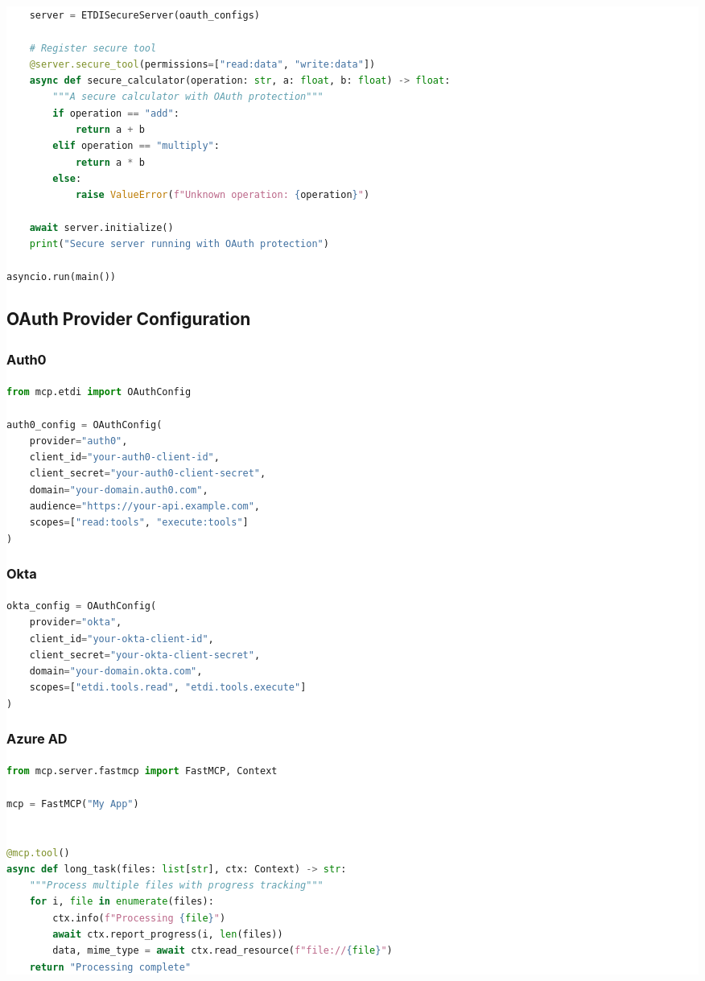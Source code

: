 ```python
    server = ETDISecureServer(oauth_configs)
    
    # Register secure tool
    @server.secure_tool(permissions=["read:data", "write:data"])
    async def secure_calculator(operation: str, a: float, b: float) -> float:
        """A secure calculator with OAuth protection"""
        if operation == "add":
            return a + b
        elif operation == "multiply":
            return a * b
        else:
            raise ValueError(f"Unknown operation: {operation}")
    
    await server.initialize()
    print("Secure server running with OAuth protection")

asyncio.run(main())
```

## OAuth Provider Configuration

### Auth0

```python
from mcp.etdi import OAuthConfig

auth0_config = OAuthConfig(
    provider="auth0",
    client_id="your-auth0-client-id",
    client_secret="your-auth0-client-secret",
    domain="your-domain.auth0.com",
    audience="https://your-api.example.com",
    scopes=["read:tools", "execute:tools"]
)
```

### Okta

```python
okta_config = OAuthConfig(
    provider="okta",
    client_id="your-okta-client-id",
    client_secret="your-okta-client-secret",
    domain="your-domain.okta.com",
    scopes=["etdi.tools.read", "etdi.tools.execute"]
)
```

### Azure AD

```python
from mcp.server.fastmcp import FastMCP, Context

mcp = FastMCP("My App")


@mcp.tool()
async def long_task(files: list[str], ctx: Context) -> str:
    """Process multiple files with progress tracking"""
    for i, file in enumerate(files):
        ctx.info(f"Processing {file}")
        await ctx.report_progress(i, len(files))
        data, mime_type = await ctx.read_resource(f"file://{file}")
    return "Processing complete"
```